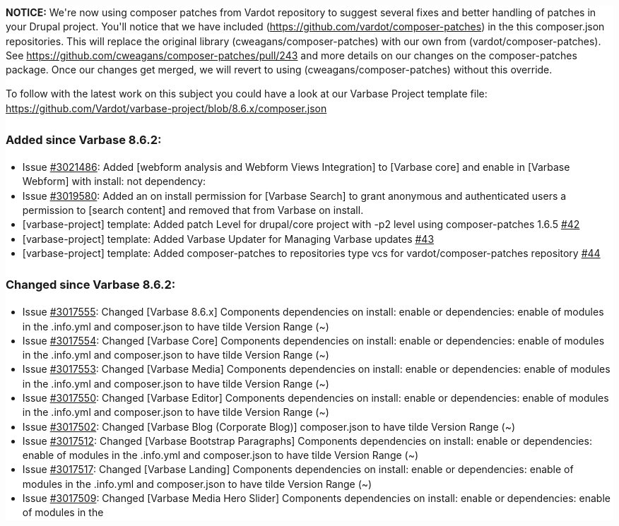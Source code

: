 **NOTICE:** We're now using composer patches from Vardot repository to suggest
several fixes and better handling of patches in your Drupal project.
You'll notice that we have included (https://github.com/vardot/composer-patches)
in the this composer.json repositories. This will replace the original
library (cweagans/composer-patches) with our own from (vardot/composer-patches).
See https://github.com/cweagans/composer-patches/pull/243 and more details
on our changes on the composer-patches package. Once our changes get merged,
we will revert to using (cweagans/composer-patches) without this override.

To follow with the latest work on this subject you could
have a look at our Varbase Project template file:
https://github.com/Vardot/varbase-project/blob/8.6.x/composer.json

### Added since Varbase 8.6.2:
* Issue [#3021486](https://www.drupal.org/node/3021486):
                  Added [webform analysis and Webform Views Integration]
                  to [Varbase core] and enable in [Varbase Webform] with
                  install: not dependency:
* Issue [#3019580](https://www.drupal.org/node/3019580):
                  Added an on install permission for [Varbase Search] to grant
                  anonymous and authenticated users a permission to
                  [search content] and removed that from Varbase on install.
* [varbase-project] template: Added patch Level for drupal/core project
                  with -p2 level using composer-patches 1.6.5
                  [#42](https://github.com/Vardot/varbase-project/issues/42)
* [varbase-project] template: Added Varbase Updater for Managing Varbase updates
                  [#43](https://github.com/Vardot/varbase-project/issues/43)
* [varbase-project] template: Added composer-patches to repositories type vcs
                  for vardot/composer-patches repository
                  [#44](https://github.com/Vardot/varbase-project/issues/44)

### Changed since Varbase 8.6.2:
* Issue [#3017555](https://www.drupal.org/node/3017555):
                  Changed [Varbase 8.6.x] Components dependencies on
                  install: enable or dependencies: enable of modules in the
                  .info.yml and composer.json to have tilde Version Range (~)
* Issue [#3017554](https://www.drupal.org/node/3017554):
                  Changed [Varbase Core] Components dependencies on
                  install: enable or dependencies: enable of modules in the
                  .info.yml and composer.json to have tilde Version Range (~)
* Issue [#3017553](https://www.drupal.org/node/3017553):
                  Changed [Varbase Media] Components dependencies on
                  install: enable or dependencies: enable of modules in the
                  .info.yml and composer.json to have tilde Version Range (~)
* Issue [#3017550](https://www.drupal.org/node/3017550):
                  Changed [Varbase Editor] Components dependencies on
                  install: enable or dependencies: enable of modules in the
                  .info.yml and composer.json to have tilde Version Range (~)
* Issue [#3017502](https://www.drupal.org/node/3017502):
                  Changed [Varbase Blog (Corporate Blog)] composer.json to have
                  tilde Version Range (~)
* Issue [#3017512](https://www.drupal.org/node/3017512):
                  Changed [Varbase Bootstrap Paragraphs] Components
                  dependencies on install: enable or dependencies: enable of
                  modules in the .info.yml and composer.json to have tilde
                  Version Range (~)
* Issue [#3017517](https://www.drupal.org/node/3017517):
                  Changed [Varbase Landing] Components dependencies on
                  install: enable or dependencies: enable of modules in the
                  .info.yml and composer.json to have tilde Version Range (~)
* Issue [#3017509](https://www.drupal.org/node/3017509):
                  Changed [Varbase Media Hero Slider] Components dependencies
                  on install: enable or dependencies: enable of modules in the